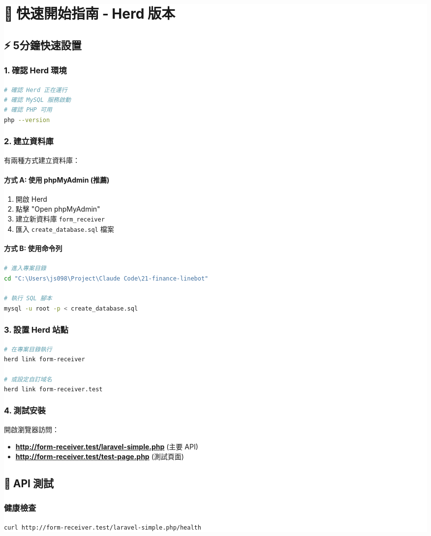 # 🚀 快速開始指南 - Herd 版本

## ⚡ 5分鐘快速設置

### 1. 確認 Herd 環境
```bash
# 確認 Herd 正在運行
# 確認 MySQL 服務啟動
# 確認 PHP 可用
php --version
```

### 2. 建立資料庫
有兩種方式建立資料庫：

#### 方式 A: 使用 phpMyAdmin (推薦)
1. 開啟 Herd
2. 點擊 "Open phpMyAdmin"
3. 建立新資料庫 `form_receiver`
4. 匯入 `create_database.sql` 檔案

#### 方式 B: 使用命令列
```bash
# 進入專案目錄
cd "C:\Users\js098\Project\Claude Code\21-finance-linebot"

# 執行 SQL 腳本
mysql -u root -p < create_database.sql
```

### 3. 設置 Herd 站點
```bash
# 在專案目錄執行
herd link form-receiver

# 或設定自訂域名
herd link form-receiver.test
```

### 4. 測試安裝
開啟瀏覽器訪問：
- **http://form-receiver.test/laravel-simple.php** (主要 API)
- **http://form-receiver.test/test-page.php** (測試頁面)

## 📡 API 測試

### 健康檢查
```bash
curl http://form-receiver.test/laravel-simple.php/health
```

